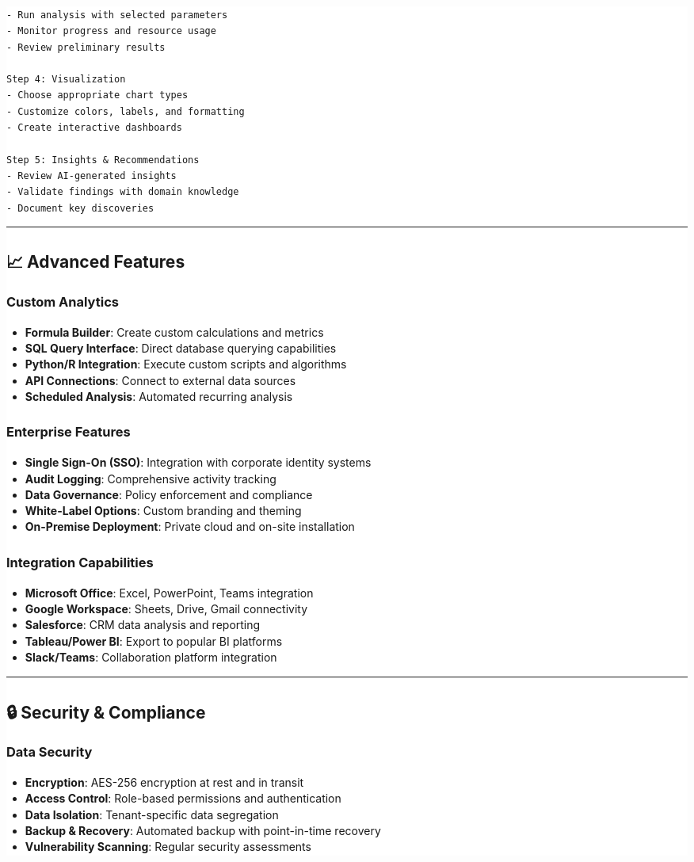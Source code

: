 ```
- Run analysis with selected parameters
- Monitor progress and resource usage
- Review preliminary results

Step 4: Visualization
- Choose appropriate chart types
- Customize colors, labels, and formatting
- Create interactive dashboards

Step 5: Insights & Recommendations
- Review AI-generated insights
- Validate findings with domain knowledge
- Document key discoveries
```

---

## 📈 **Advanced Features**

### **Custom Analytics**
- **Formula Builder**: Create custom calculations and metrics
- **SQL Query Interface**: Direct database querying capabilities
- **Python/R Integration**: Execute custom scripts and algorithms
- **API Connections**: Connect to external data sources
- **Scheduled Analysis**: Automated recurring analysis

### **Enterprise Features**
- **Single Sign-On (SSO)**: Integration with corporate identity systems
- **Audit Logging**: Comprehensive activity tracking
- **Data Governance**: Policy enforcement and compliance
- **White-Label Options**: Custom branding and theming
- **On-Premise Deployment**: Private cloud and on-site installation

### **Integration Capabilities**
- **Microsoft Office**: Excel, PowerPoint, Teams integration
- **Google Workspace**: Sheets, Drive, Gmail connectivity
- **Salesforce**: CRM data analysis and reporting
- **Tableau/Power BI**: Export to popular BI platforms
- **Slack/Teams**: Collaboration platform integration

---

## 🔒 **Security & Compliance**

### **Data Security**
- **Encryption**: AES-256 encryption at rest and in transit
- **Access Control**: Role-based permissions and authentication
- **Data Isolation**: Tenant-specific data segregation
- **Backup & Recovery**: Automated backup with point-in-time recovery
- **Vulnerability Scanning**: Regular security assessments

